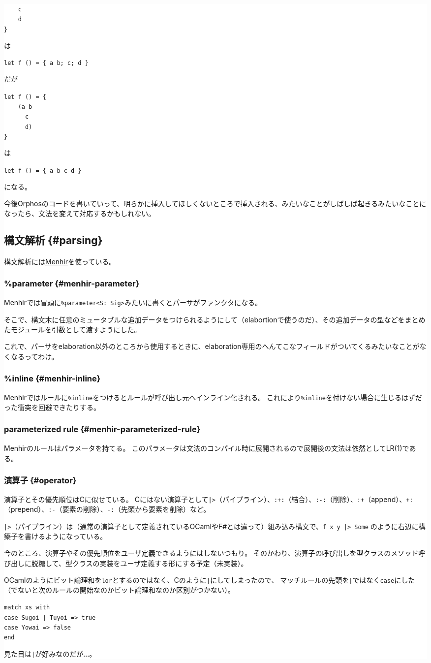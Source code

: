 ```
    c
    d
}
```
は
```
let f () = { a b; c; d }
```
だが
```
let f () = {
    (a b
      c
      d)
}
```
は
```
let f () = { a b c d }
```
になる。

今後Orphosのコードを書いていって、明らかに挿入してほしくないところで挿入される、みたいなことがしばしば起きるみたいなことになったら、文法を変えて対応するかもしれない。

## 構文解析 {#parsing}
構文解析には[Menhir](http://gallium.inria.fr/~fpottier/menhir/)を使っている。

### %parameter {#menhir-parameter}
Menhirでは冒頭に`%parameter<S: Sig>`みたいに書くとパーサがファンクタになる。

そこで、構文木に任意のミュータブルな追加データをつけられるようにして（elabortionで使うのだ）、その追加データの型などをまとめたモジュールを引数として渡すようにした。

これで、パーサをelaboration以外のところから使用するときに、elaboration専用のへんてこなフィールドがついてくるみたいなことがなくなるってわけ。

### %inline {#menhir-inline}
Menhirではルールに`%inline`をつけるとルールが呼び出し元へインライン化される。
これにより`%inline`を付けない場合に生じるはずだった衝突を回避できたりする。

### parameterized rule {#menhir-parameterized-rule}
Menhirのルールはパラメータを持てる。
このパラメータは文法のコンパイル時に展開されるので展開後の文法は依然としてLR(1)である。

### 演算子 {#operator}
演算子とその優先順位はCに似せている。
Cにはない演算子として`|>`（パイプライン）、`:+:`（結合）、`:-:`（削除）、`:+`（append）、`+:`（prepend）、`:-`（要素の削除）、`-:`（先頭から要素を削除）など。

`|>`（パイプライン）は（通常の演算子として定義されているOCamlやF#とは違って）組み込み構文で、`f x y |> Some` のように右辺に構築子を書けるようになっている。

今のところ、演算子やその優先順位をユーザ定義できるようにはしないつもり。
そのかわり、演算子の呼び出しを型クラスのメソッド呼び出しに脱糖して、型クラスの実装をユーザ定義する形にする予定（未実装）。

OCamlのようにビット論理和を`lor`とするのではなく、Cのように`|`にしてしまったので、
マッチルールの先頭を`|`ではなく`case`にした（でないと次のルールの開始なのかビット論理和なのか区別がつかない）。
```orphos
match xs with
case Sugoi | Tuyoi => true
case Yowai => false
end
```
見た目は`|`が好みなのだが…。
